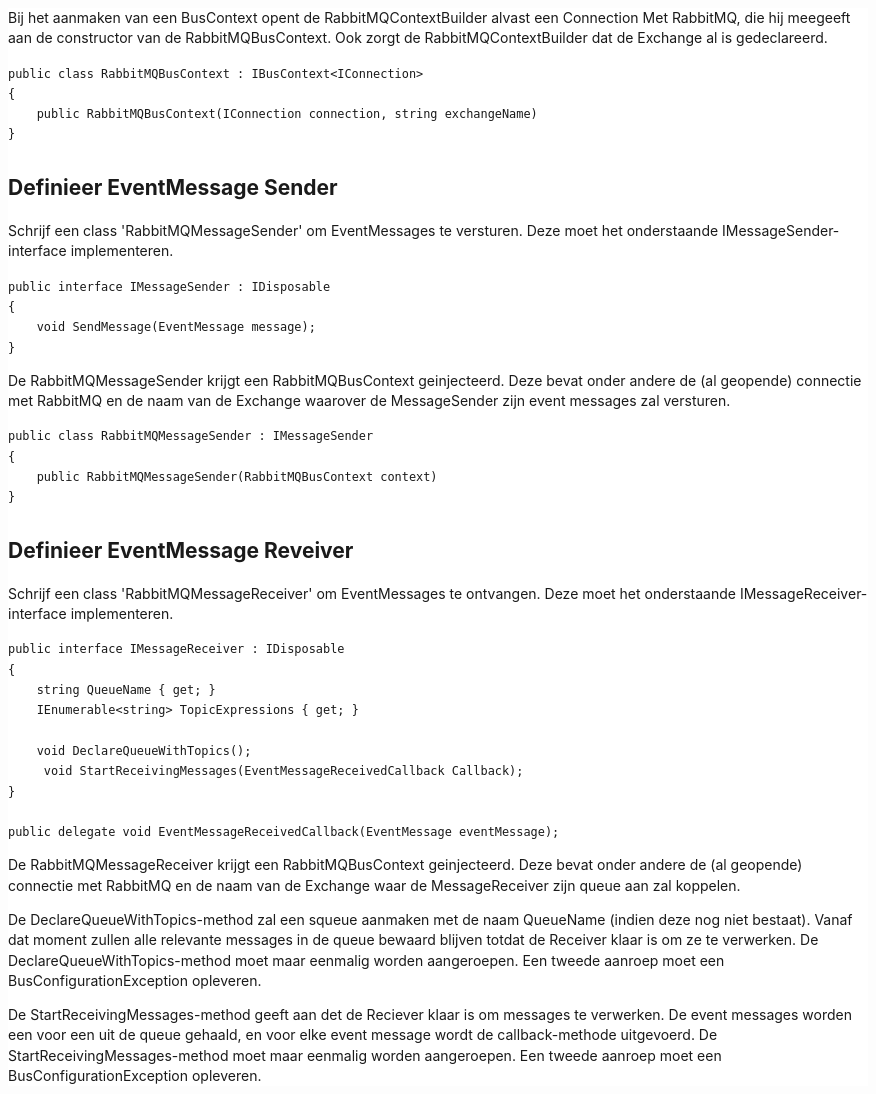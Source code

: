 Bij het aanmaken van een BusContext opent de RabbitMQContextBuilder alvast een Connection Met RabbitMQ, die hij meegeeft aan de constructor van de RabbitMQBusContext. Ook zorgt de RabbitMQContextBuilder dat de Exchange al is gedeclareerd.

    public class RabbitMQBusContext : IBusContext<IConnection>
    {
        public RabbitMQBusContext(IConnection connection, string exchangeName)
    }


## Definieer EventMessage Sender
Schrijf een class 'RabbitMQMessageSender' om EventMessages te versturen. Deze moet het onderstaande IMessageSender-interface implementeren.

    public interface IMessageSender : IDisposable
    {
        void SendMessage(EventMessage message);
    }

De RabbitMQMessageSender krijgt een RabbitMQBusContext geinjecteerd. Deze bevat onder andere de (al geopende) connectie met RabbitMQ en de naam van de Exchange waarover de MessageSender zijn event messages zal versturen.

    public class RabbitMQMessageSender : IMessageSender
    {
        public RabbitMQMessageSender(RabbitMQBusContext context)
    }

## Definieer EventMessage Reveiver
Schrijf een class 'RabbitMQMessageReceiver' om EventMessages te ontvangen. Deze moet het onderstaande IMessageReceiver-interface implementeren.

    public interface IMessageReceiver : IDisposable
    {
        string QueueName { get; }
        IEnumerable<string> TopicExpressions { get; }

        void DeclareQueueWithTopics();
         void StartReceivingMessages(EventMessageReceivedCallback Callback);
    }

    public delegate void EventMessageReceivedCallback(EventMessage eventMessage);

De RabbitMQMessageReceiver krijgt een RabbitMQBusContext geinjecteerd. Deze bevat onder andere de (al geopende) connectie met RabbitMQ en de naam van de Exchange waar de MessageReceiver zijn queue aan zal koppelen.

De DeclareQueueWithTopics-method zal een squeue aanmaken met de naam QueueName (indien deze nog niet bestaat). Vanaf dat moment zullen alle relevante messages in de queue bewaard blijven totdat de Receiver klaar is om ze te verwerken.
De DeclareQueueWithTopics-method moet maar eenmalig worden aangeroepen. Een tweede aanroep moet een BusConfigurationException opleveren.

De StartReceivingMessages-method geeft aan det de Reciever klaar is om messages te verwerken. De event messages worden een voor een uit de queue gehaald, en voor elke event message wordt de callback-methode uitgevoerd.
De StartReceivingMessages-method moet maar eenmalig worden aangeroepen. Een tweede aanroep moet een BusConfigurationException opleveren.
